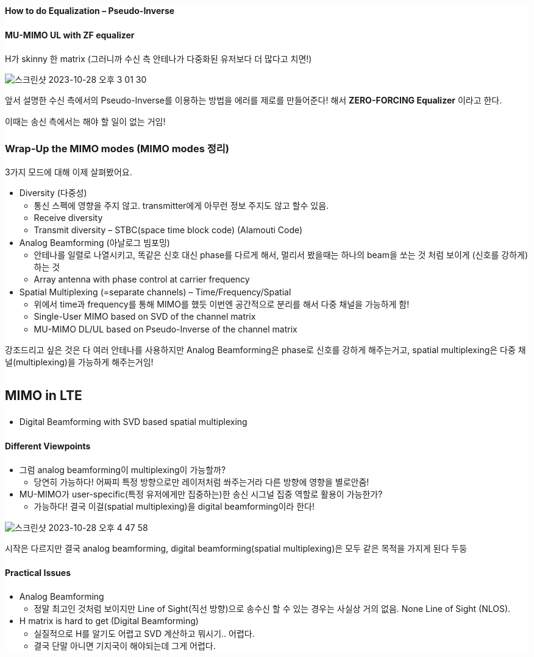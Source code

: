 #### How to do Equalization – Pseudo-Inverse

#### MU-MIMO UL with ZF equalizer

H가 skinny 한 matrix (그러니까 수신 측 안테나가 다중화된 유저보다 더 많다고 치면!)

<img width="668" alt="스크린샷 2023-10-28 오후 3 01 30" src="https://user-images.githubusercontent.com/138586629/278794336-c137a5d1-7343-4209-b487-302622c7f1ba.png">

앞서 설명한 수신 측에서의 Pseudo-Inverse를 이용하는 방법을
에러를 제로를 만들어준다! 해서 **ZERO-FORCING Equalizer** 이라고 한다.

이때는 송신 측에서는 해야 할 일이 없는 거임!

### Wrap-Up the MIMO modes (MIMO modes 정리)

3가지 모드에 대해 이제 살펴봤어요.

- Diversity (다중성)
  - 통신 스펙에 영향을 주지 않고. transmitter에게 아무런 정보 주지도 않고 할수 있음.
  - Receive diversity
  - Transmit diversity – STBC(space time block code) (Alamouti Code)
- Analog Beamforming (아날로그 빔포밍)
  - 안테나를 일렬로 나열시키고, 똑같은 신호 대신 phase를 다르게 해서, 멀리서 봤을때는 하나의 beam을 쏘는 것 처럼 보이게 (신호를 강하게) 하는 것
  - Array antenna with phase control at carrier frequency
- Spatial Multiplexing (=separate channels) – Time/Frequency/Spatial
  - 위에서 time과 frequency를 통해 MIMO를 했듯 이번엔 공간적으로 분리를 해서 다중 채널을 가능하게 함!
  - Single-User MIMO based on SVD of the channel matrix
  - MU-MIMO DL/UL based on Pseudo-Inverse of the channel matrix

강조드리고 싶은 것은 다 여러 안테나를 사용하지만 Analog Beamforming은 phase로 신호를 강하게 해주는거고, spatial multiplexing은 다중 채널(multiplexing)을 가능하게 해주는거임!

## MIMO in LTE

- Digital Beamforming with SVD based spatial multiplexing

#### Different Viewpoints

- 그럼 analog beamforming이 multiplexing이 가능할까?
  - 당연히 가능하다! 어짜피 특정 방향으로만 레이저처럼 쏴주는거라 다른 방향에 영향을 별로안줌!
- MU-MIMO가 user-specific(특정 유저에게만 집중하는)한 송신 시그널 집중 역할로 활용이 가능한가?
  - 가능하다! 결국 이걸(spatial multiplexing)을 digital beamforming이라 한다!

<img width="676" alt="스크린샷 2023-10-28 오후 4 47 58" src="https://user-images.githubusercontent.com/138586629/278799110-139b88aa-7d0d-4d84-a423-5b2fa53914e0.png">

시작은 다르지만 결국 analog beamforming, digital beamforming(spatial multiplexing)은 모두 같은 목적을 가지게 된다 두둥

#### Practical Issues

- Analog Beamforming
  - 정말 최고인 것처럼 보이지만 Line of Sight(직선 방향)으로 송수신 할 수 있는 경우는 사실상 거의 없음. None Line of Sight (NLOS).
- H matrix is hard to get (Digital Beamforming)
  - 실질적으로 H를 알기도 어렵고 SVD 계산하고 뭐시기.. 어렵다.
  - 결국 단말 아니면 기지국이 해야되는데 그게 어렵다.
